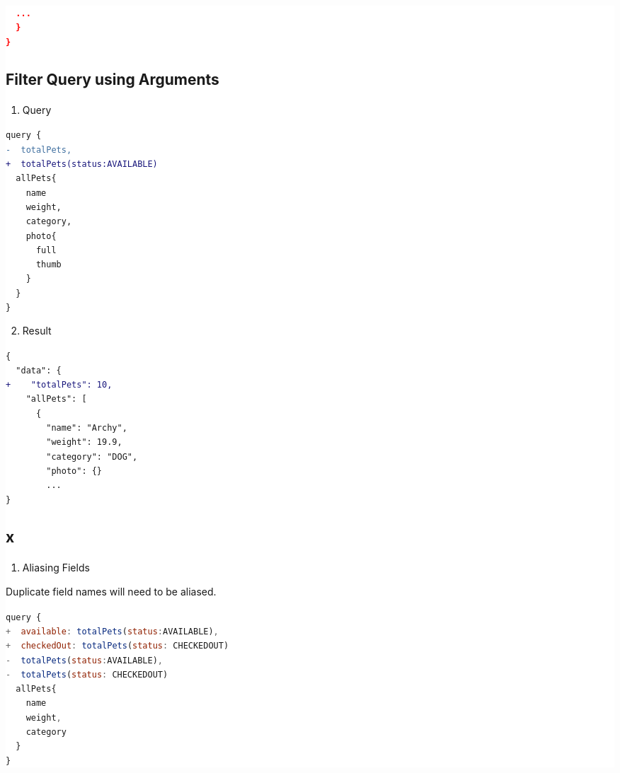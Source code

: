 ```json
  ...
  }
}
```

## Filter Query using Arguments

1. Query

```diff
query {
-  totalPets,
+  totalPets(status:AVAILABLE)
  allPets{
    name
    weight,
    category,
    photo{
      full
      thumb
    }
  }
}

```

2. Result

```diff
{
  "data": {
+    "totalPets": 10,
    "allPets": [
      {
        "name": "Archy",
        "weight": 19.9,
        "category": "DOG",
        "photo": {}
        ...
}
```

## x

1. Aliasing Fields

Duplicate field names will need to be aliased.

```js
query {
+  available: totalPets(status:AVAILABLE),
+  checkedOut: totalPets(status: CHECKEDOUT)
-  totalPets(status:AVAILABLE),
-  totalPets(status: CHECKEDOUT)
  allPets{
    name
    weight,
    category
  }
}
```
